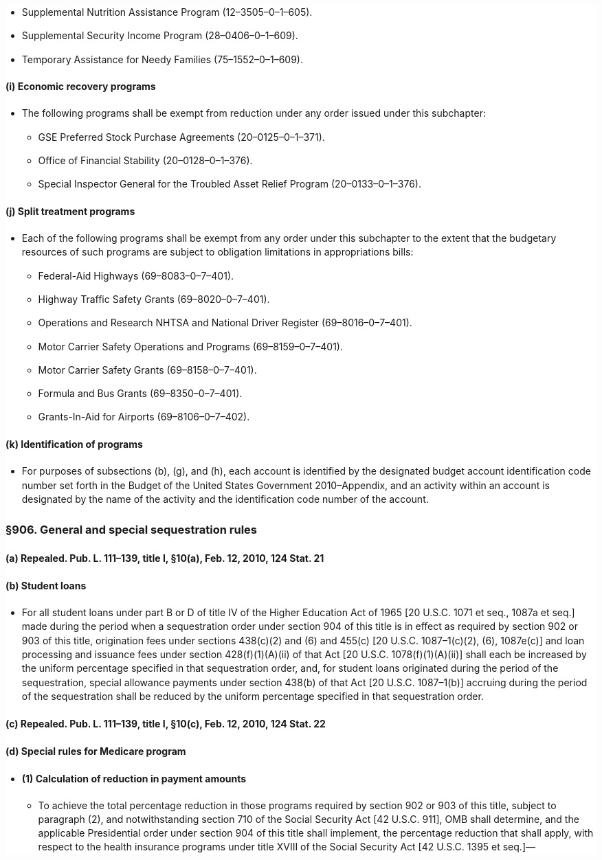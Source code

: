   * Supplemental Nutrition Assistance Program (12–3505–0–1–605).

  * Supplemental Security Income Program (28–0406–0–1–609).

  * Temporary Assistance for Needy Families (75–1552–0–1–609).

#### (i) Economic recovery programs
* The following programs shall be exempt from reduction under any order issued under this subchapter:

  * GSE Preferred Stock Purchase Agreements (20–0125–0–1–371).

  * Office of Financial Stability (20–0128–0–1–376).

  * Special Inspector General for the Troubled Asset Relief Program (20–0133–0–1–376).

#### (j) Split treatment programs
* Each of the following programs shall be exempt from any order under this subchapter to the extent that the budgetary resources of such programs are subject to obligation limitations in appropriations bills:

  * Federal-Aid Highways (69–8083–0–7–401).

  * Highway Traffic Safety Grants (69–8020–0–7–401).

  * Operations and Research NHTSA and National Driver Register (69–8016–0–7–401).

  * Motor Carrier Safety Operations and Programs (69–8159–0–7–401).

  * Motor Carrier Safety Grants (69–8158–0–7–401).

  * Formula and Bus Grants (69–8350–0–7–401).

  * Grants-In-Aid for Airports (69–8106–0–7–402).

#### (k) Identification of programs
* For purposes of subsections (b), (g), and (h), each account is identified by the designated budget account identification code number set forth in the Budget of the United States Government 2010–Appendix, and an activity within an account is designated by the name of the activity and the identification code number of the account.

### §906. General and special sequestration rules
#### (a) Repealed. Pub. L. 111–139, title I, §10(a), Feb. 12, 2010, 124 Stat. 21
#### (b) Student loans
* For all student loans under part B or D of title IV of the Higher Education Act of 1965 [20 U.S.C. 1071 et seq., 1087a et seq.] made during the period when a sequestration order under section 904 of this title is in effect as required by section 902 or 903 of this title, origination fees under sections 438(c)(2) and (6) and 455(c) [20 U.S.C. 1087–1(c)(2), (6), 1087e(c)] and loan processing and issuance fees under section 428(f)(1)(A)(ii) of that Act [20 U.S.C. 1078(f)(1)(A)(ii)] shall each be increased by the uniform percentage specified in that sequestration order, and, for student loans originated during the period of the sequestration, special allowance payments under section 438(b) of that Act [20 U.S.C. 1087–1(b)] accruing during the period of the sequestration shall be reduced by the uniform percentage specified in that sequestration order.

#### (c) Repealed. Pub. L. 111–139, title I, §10(c), Feb. 12, 2010, 124 Stat. 22
#### (d) Special rules for Medicare program
* #### (1) Calculation of reduction in payment amounts
  * To achieve the total percentage reduction in those programs required by section 902 or 903 of this title, subject to paragraph (2), and notwithstanding section 710 of the Social Security Act [42 U.S.C. 911], OMB shall determine, and the applicable Presidential order under section 904 of this title shall implement, the percentage reduction that shall apply, with respect to the health insurance programs under title XVIII of the Social Security Act [42 U.S.C. 1395 et seq.]—
